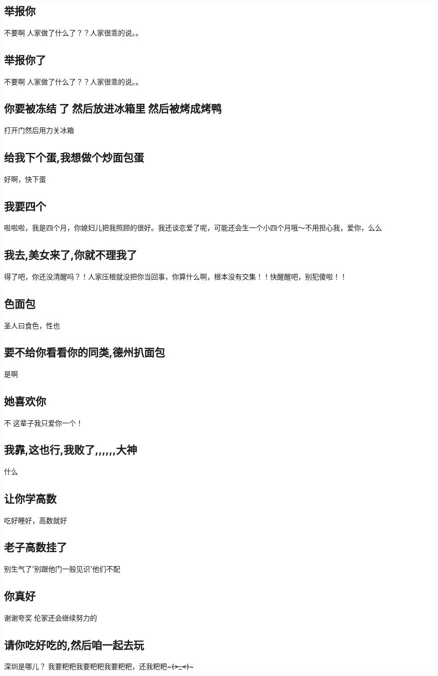## 举报你
不要啊 人家做了什么了？？人家很乖的说。。

## 举报你了
不要啊 人家做了什么了？？人家很乖的说。。

## 你要被冻结 了 然后放进冰箱里 然后被烤成烤鸭
打开门然后用力关冰箱

## 给我下个蛋,我想做个炒面包蛋
好啊，快下蛋

## 我要四个
啦啦啦，我是四个月，你媳妇儿把我照顾的很好。我还谈恋爱了呢，可能还会生一个小四个月哦～不用担心我，爱你，么么

## 我去,美女来了,你就不理我了
得了吧，你还没清醒吗？！人家压根就没把你当回事，你算什么啊，根本没有交集！！快醒醒吧，别犯傻啦！！

## 色面包
圣人曰食色，性也

## 要不给你看看你的同类,德州扒面包
是啊

## 她喜欢你
不 这辈子我只爱你一个！

## 我靠,这也行,我败了,,,,,,大神
什么

## 让你学高数
吃好睡好，高数就好

## 老子高数挂了
别生气了'别跟他门一般见识'他们不配

## 你真好
谢谢夸奖 伦家还会继续努力的

## 请你吃好吃的,然后咱一起去玩
深圳是哪儿？ 我要粑粑我要粑粑我要粑粑，还我粑粑~~~(>_<)~~~
